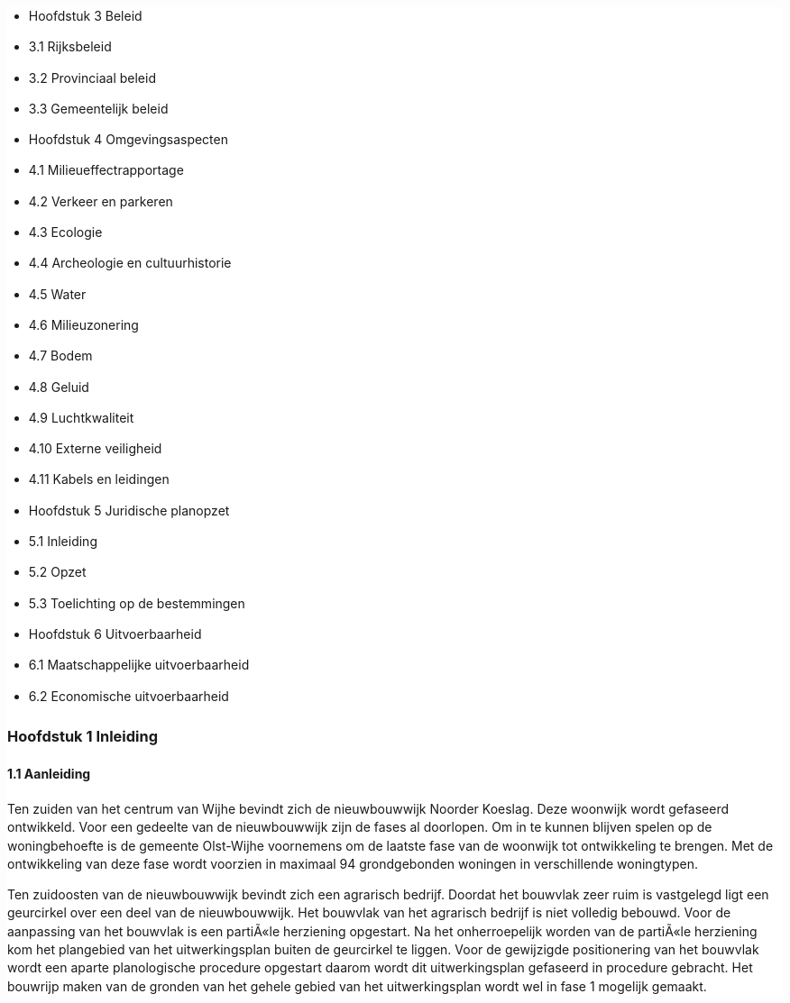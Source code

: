 * Hoofdstuk 3 Beleid

+ 3\.1 Rijksbeleid

+ 3\.2 Provinciaal beleid

+ 3\.3 Gemeentelijk beleid

* Hoofdstuk 4 Omgevingsaspecten

+ 4\.1 Milieueffectrapportage

+ 4\.2 Verkeer en parkeren

+ 4\.3 Ecologie

+ 4\.4 Archeologie en cultuurhistorie

+ 4\.5 Water

+ 4\.6 Milieuzonering

+ 4\.7 Bodem

+ 4\.8 Geluid

+ 4\.9 Luchtkwaliteit

+ 4\.10 Externe veiligheid

+ 4\.11 Kabels en leidingen

* Hoofdstuk 5 Juridische planopzet

+ 5\.1 Inleiding

+ 5\.2 Opzet

+ 5\.3 Toelichting op de bestemmingen

* Hoofdstuk 6 Uitvoerbaarheid

+ 6\.1 Maatschappelijke uitvoerbaarheid

+ 6\.2 Economische uitvoerbaarheid

### Hoofdstuk 1 Inleiding

#### 1\.1 Aanleiding

Ten zuiden van het centrum van Wijhe bevindt zich de nieuwbouwwijk Noorder Koeslag. Deze woonwijk wordt gefaseerd ontwikkeld. Voor een gedeelte van de nieuwbouwwijk zijn de fases al doorlopen. Om in te kunnen blijven spelen op de woningbehoefte is de gemeente Olst\-Wijhe voornemens om de laatste fase van de woonwijk tot ontwikkeling te brengen. Met de ontwikkeling van deze fase wordt voorzien in maximaal 94 grondgebonden woningen in verschillende woningtypen.

Ten zuidoosten van de nieuwbouwwijk bevindt zich een agrarisch bedrijf. Doordat het bouwvlak zeer ruim is vastgelegd ligt een geurcirkel over een deel van de nieuwbouwwijk. Het bouwvlak van het agrarisch bedrijf is niet volledig bebouwd. Voor de aanpassing van het bouwvlak is een partiÃ«le herziening opgestart. Na het onherroepelijk worden van de partiÃ«le herziening kom het plangebied van het uitwerkingsplan buiten de geurcirkel te liggen. Voor de gewijzigde positionering van het bouwvlak wordt een aparte planologische procedure opgestart daarom wordt dit uitwerkingsplan gefaseerd in procedure gebracht. Het bouwrijp maken van de gronden van het gehele gebied van het uitwerkingsplan wordt wel in fase 1 mogelijk gemaakt.
